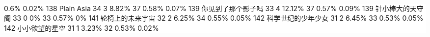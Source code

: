 <td>0.6%</td>
<td>0.02%
</td></tr>
<tr>
<td>138</td>
<td>Plain Asia</td>
<td>34</td>
<td>3</td>
<td>8.82%</td>
<td>37</td>
<td>0.58%</td>
<td>0.07%
</td></tr>
<tr>
<td>139</td>
<td>你见到了那个影子吗</td>
<td>33</td>
<td>4</td>
<td>12.12%</td>
<td>37</td>
<td>0.57%</td>
<td>0.09%
</td></tr>
<tr>
<td>139</td>
<td>针小棒大的天守阁</td>
<td>33</td>
<td>0</td>
<td>0%</td>
<td>33</td>
<td>0.57%</td>
<td>0%
</td></tr>
<tr>
<td>141</td>
<td>轮椅上的未来宇宙</td>
<td>32</td>
<td>2</td>
<td>6.25%</td>
<td>34</td>
<td>0.55%</td>
<td>0.05%
</td></tr>
<tr>
<td>142</td>
<td>科学世纪的少年少女</td>
<td>31</td>
<td>2</td>
<td>6.45%</td>
<td>33</td>
<td>0.53%</td>
<td>0.05%
</td></tr>
<tr>
<td>142</td>
<td>小小欲望的星空</td>
<td>31</td>
<td>1</td>
<td>3.23%</td>
<td>32</td>
<td>0.53%</td>
<td>0.02%
</td></tr>
<tr>